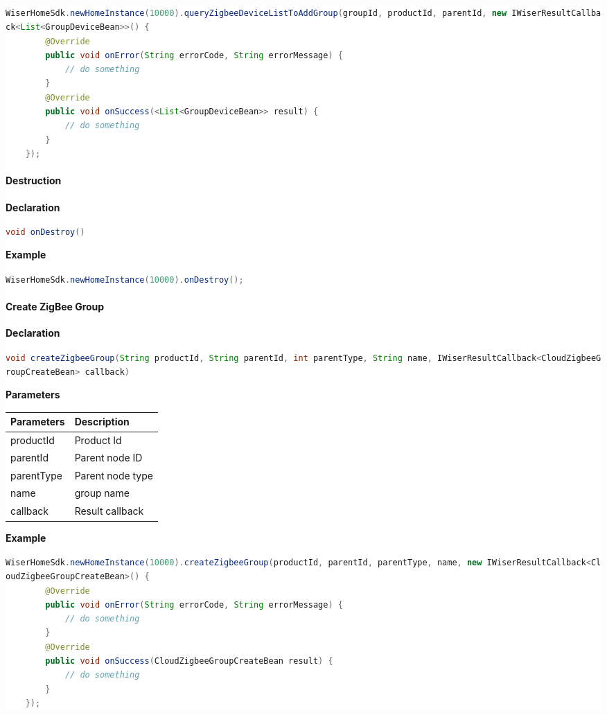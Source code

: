 ```java
WiserHomeSdk.newHomeInstance(10000).queryZigbeeDeviceListToAddGroup(groupId, productId, parentId, new IWiserResultCallback<List<GroupDeviceBean>>() {
        @Override
        public void onError(String errorCode, String errorMessage) {
            // do something
        }
        @Override
        public void onSuccess(<List<GroupDeviceBean>> result) {
            // do something
        }
    });
```

#### Destruction

**Declaration**

```java
void onDestroy()
```

**Example**

```java
WiserHomeSdk.newHomeInstance(10000).onDestroy();
```

#### Create ZigBee Group

**Declaration**

```java
void createZigbeeGroup(String productId, String parentId, int parentType, String name, IWiserResultCallback<CloudZigbeeGroupCreateBean> callback)
```

**Parameters**

| Parameters | Description |
| :--- | :--- |
| productId | Product Id |
| parentId | Parent node ID |
| parentType | Parent node type |
| name | group name |
| callback | Result callback |

**Example**

```java
WiserHomeSdk.newHomeInstance(10000).createZigbeeGroup(productId, parentId, parentType, name, new IWiserResultCallback<CloudZigbeeGroupCreateBean>() {
        @Override
        public void onError(String errorCode, String errorMessage) {
            // do something
        }
        @Override
        public void onSuccess(CloudZigbeeGroupCreateBean result) {
            // do something
        }
    });
```
